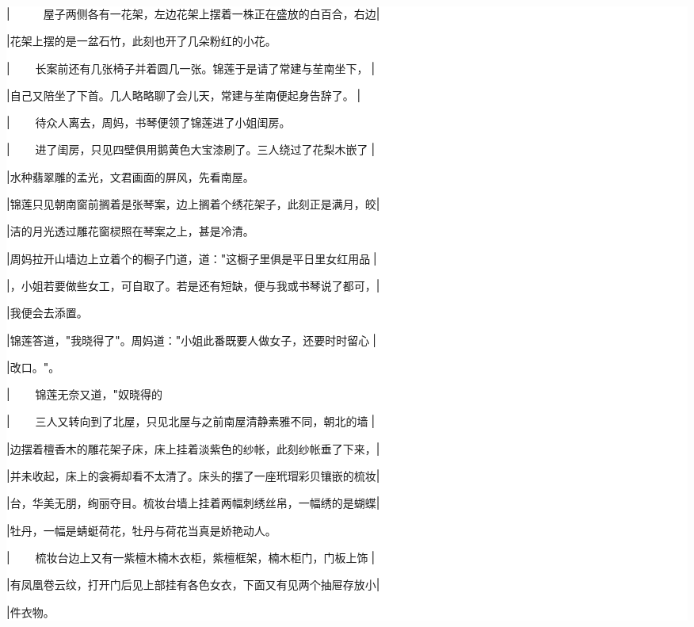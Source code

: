|　　　屋子两侧各有一花架，左边花架上摆着一株正在盛放的白百合，右边|

|花架上摆的是一盆石竹，此刻也开了几朵粉红的小花。

|　　 长案前还有几张椅子并着圆几一张。锦莲于是请了常建与苼南坐下， |

|自己又陪坐了下首。几人略略聊了会儿天，常建与苼南便起身告辞了。    |

|　　 待众人离去，周妈，书琴便领了锦莲进了小姐闺房。

|　　 进了闺房，只见四壁俱用鹅黄色大宝漆刷了。三人绕过了花梨木嵌了 |

|水种翡翠雕的孟光，文君画面的屏风，先看南屋。

|锦莲只见朝南窗前搁着是张琴案，边上搁着个绣花架子，此刻正是满月，皎|

|洁的月光透过雕花窗棂照在琴案之上，甚是冷清。

|周妈拉开山墙边上立着个的橱子门道，道："这橱子里俱是平日里女红用品 |

|，小姐若要做些女工，可自取了。若是还有短缺，便与我或书琴说了都可，|

|我便会去添置。

|锦莲答道，"我晓得了"。周妈道："小姐此番既要人做女子，还要时时留心 |

|改口。"。

|　　 锦莲无奈又道，"奴晓得的

|　　 三人又转向到了北屋，只见北屋与之前南屋清静素雅不同，朝北的墙 |

|边摆着檀香木的雕花架子床，床上挂着淡紫色的纱帐，此刻纱帐垂了下来，|

|并未收起，床上的衾褥却看不太清了。床头的摆了一座玳瑁彩贝镶嵌的梳妆|

|台，华美无朋，绚丽夺目。梳妆台墙上挂着两幅刺绣丝帛，一幅绣的是蝴蝶|

|牡丹，一幅是蜻蜓荷花，牡丹与荷花当真是娇艳动人。

|　　 梳妆台边上又有一紫檀木楠木衣柜，紫檀框架，楠木柜门，门板上饰 |

|有凤凰卷云纹，打开门后见上部挂有各色女衣，下面又有见两个抽屉存放小|

|件衣物。
